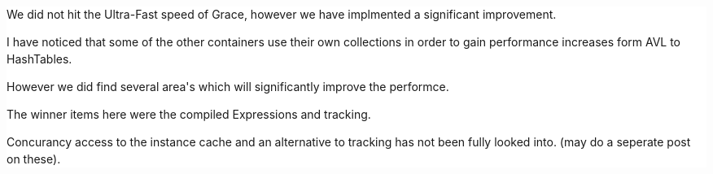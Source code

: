 We did not hit the Ultra-Fast speed of Grace, however we have implmented a significant improvement.

I have noticed that some of the other containers use their own collections in order to gain performance increases form AVL to HashTables.

However we did find several area's which will significantly improve the performce.

The winner items here were the compiled Expressions and tracking.

Concurancy access to the instance cache and an alternative to tracking has not been fully looked into. (may do a seperate post on these).